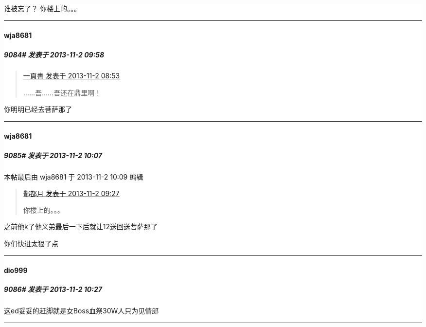 谁被忘了？</blockquote>
你楼上的。。。







*****

####  wja8681  
##### 9084#       发表于 2013-11-2 09:58



<blockquote><a href="httphttps://bbs.saraba1st.com/2b/forum.php?mod=redirect&amp;goto=findpost&amp;pid=23476978&amp;ptid=346283" target="_blank">一頁書 发表于 2013-11-2 08:53</a>

……吾……吾还在鼎里啊！</blockquote>
你明明已经去菩萨那了







*****

####  wja8681  
##### 9085#       发表于 2013-11-2 10:07



 本帖最后由 wja8681 于 2013-11-2 10:09 编辑 
<blockquote><a href="httphttps://bbs.saraba1st.com/2b/forum.php?mod=redirect&amp;goto=findpost&amp;pid=23477100&amp;ptid=346283" target="_blank">酆都月 发表于 2013-11-2 09:27</a>

你楼上的。。。</blockquote>
之前他k了他义弟最后一下后就让12送回送菩萨那了


你们快进太狠了点







*****

####  dio999  
##### 9086#       发表于 2013-11-2 10:27




这ed妥妥的赶脚就是女Boss血祭30W人只为见情郎







*****
